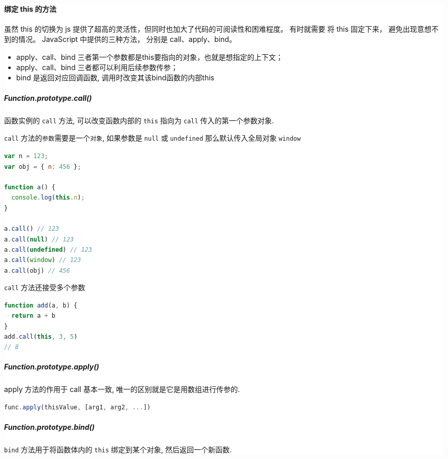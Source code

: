 #### 绑定 this 的方法

虽然 this 的切换为 js 提供了超高的灵活性，但同时也加大了代码的可阅读性和困难程度。
有时就需要 将 this 固定下来， 避免出现意想不到的情况。
JavaScript 中提供的三种方法， 分别是 call、apply、bind。

- apply、call、bind 三者第一个参数都是this要指向的对象，也就是想指定的上下文；
- apply、call、bind 三者都可以利用后续参数传参；
- bind 是返回对应回调函数, 调用时改变其该bind函数的内部this

##### Function.prototype.call()

函数实例的 `call` 方法, 可以改变函数内部的 `this` 指向为 `call` 传入的第一个参数对象.

`call` 方法的`参数`需要是一个`对象`, 如果参数是 `null` 或 `undefined` 那么默认传入全局对象 `window`

```js
var n = 123;
var obj = { n: 456 };

function a() {
  console.log(this.n);
}

a.call() // 123
a.call(null) // 123
a.call(undefined) // 123
a.call(window) // 123
a.call(obj) // 456
```

`call` 方法还接受多个参数

```js
function add(a, b) {
  return a + b
}
add.call(this, 3, 5)
// 8
```

##### Function.prototype.apply()

apply 方法的作用于 call 基本一致, 唯一的区别就是它是用数组进行传参的.

```js
func.apply(thisValue, [arg1, arg2, ...])
```

##### Function.prototype.bind()

`bind` 方法用于将函数体内的 `this` 绑定到某个对象, 然后返回一个新函数.
